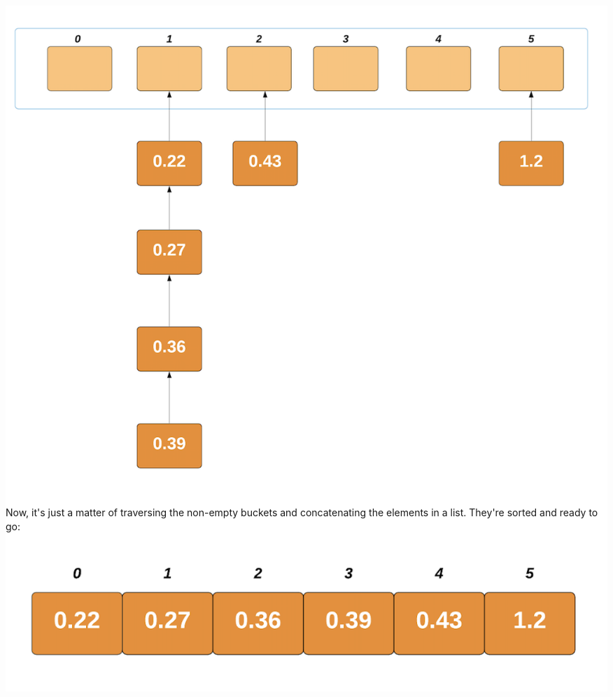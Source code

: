 ![Bucket Sort In Python - Image 6](bucket-sort-in-python-6.png)

Now, it's just a matter of traversing the non-empty buckets and concatenating the elements in a list. They're sorted and ready to go:

![Bucket Sort In Python - Image 7](bucket-sort-in-python-7.png)
